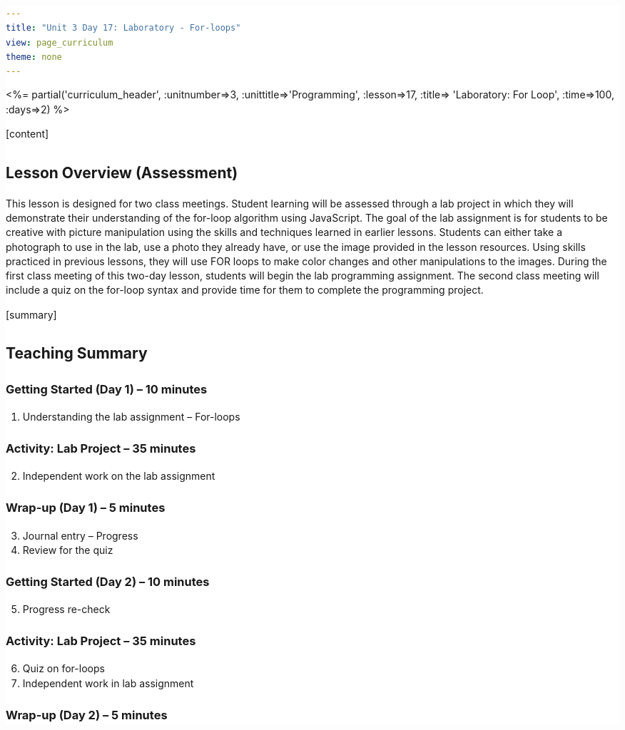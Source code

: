 ```yaml
---
title: "Unit 3 Day 17: Laboratory - For-loops"
view: page_curriculum
theme: none
---
```


<%= partial('curriculum_header', :unitnumber=>3, :unittitle=>'Programming', :lesson=>17, :title=> 'Laboratory: For Loop', :time=>100, :days=>2) %>

[content]


## Lesson Overview (Assessment)

This lesson is designed for two class meetings. Student learning will be assessed through a lab project in which they will demonstrate their understanding of the for-loop algorithm using JavaScript. The goal of the lab assignment is for students to be creative with picture manipulation using the skills and techniques learned in earlier lessons. Students can either take a photograph to use in the lab, use a photo they already have, or use the image provided in the lesson resources. Using skills practiced in previous lessons, they will use FOR loops to make color changes and other manipulations to the images. During the first class meeting of this two-day lesson, students will begin the lab programming assignment. The second class meeting will include a quiz on the for-loop syntax and provide time for them to complete the programming project. 


[summary]

## Teaching Summary  
### **Getting Started (Day 1)** – 10 minutes

1) Understanding the lab assignment – For-loops

### **Activity: Lab Project** – 35 minutes
2) Independent work on the lab assignment

### **Wrap-up (Day 1)** – 5 minutes

3) Journal entry – Progress  
4) Review for the quiz

### **Getting Started (Day 2)** – 10 minutes

5) Progress re-check

### **Activity: Lab Project** – 35 minutes

6) Quiz on for-loops  
7) Independent work in lab assignment

### **Wrap-up (Day 2)** – 5 minutes
